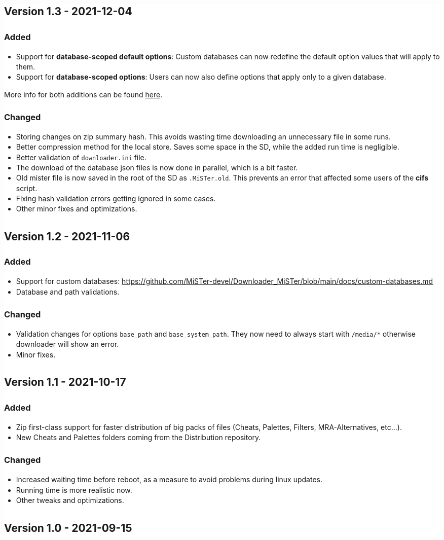 ## Version 1.3 - 2021-12-04

### Added
- Support for **database-scoped default options**: Custom databases can now redefine the default option values that will apply to them.
- Support for **database-scoped options**: Users can now also define options that apply only to a given database.

More info for both additions can be found [here](https://github.com/theypsilon/Downloader_MiSTer/blob/main/docs/custom-databases.md#default-options).
### Changed
- Storing changes on zip summary hash. This avoids wasting time downloading an unnecessary file in some runs.
- Better compression method for the local store. Saves some space in the SD, while the added run time is negligible.
- Better validation of `downloader.ini` file.
- The download of the database json files is now done in parallel, which is a bit faster.
- Old mister file is now saved in the root of the SD as `.MiSTer.old`. This prevents an error that affected some users of the **cifs** script.
- Fixing hash validation errors getting ignored in some cases.
- Other minor fixes and optimizations.

## Version 1.2 - 2021-11-06

### Added
- Support for custom databases: https://github.com/MiSTer-devel/Downloader_MiSTer/blob/main/docs/custom-databases.md
- Database and path validations.

### Changed
- Validation changes for options `base_path` and `base_system_path`. They now need to always start with `/media/*` otherwise downloader will show an error.
- Minor fixes.

## Version 1.1 - 2021-10-17

### Added
- Zip first-class support for faster distribution of big packs of files (Cheats, Palettes, Filters, MRA-Alternatives, etc...).
- New Cheats and Palettes folders coming from the Distribution repository.

### Changed
- Increased waiting time before reboot, as a measure to avoid problems during linux updates.
- Running time is more realistic now.
- Other tweaks and optimizations.

## Version 1.0 - 2021-09-15
